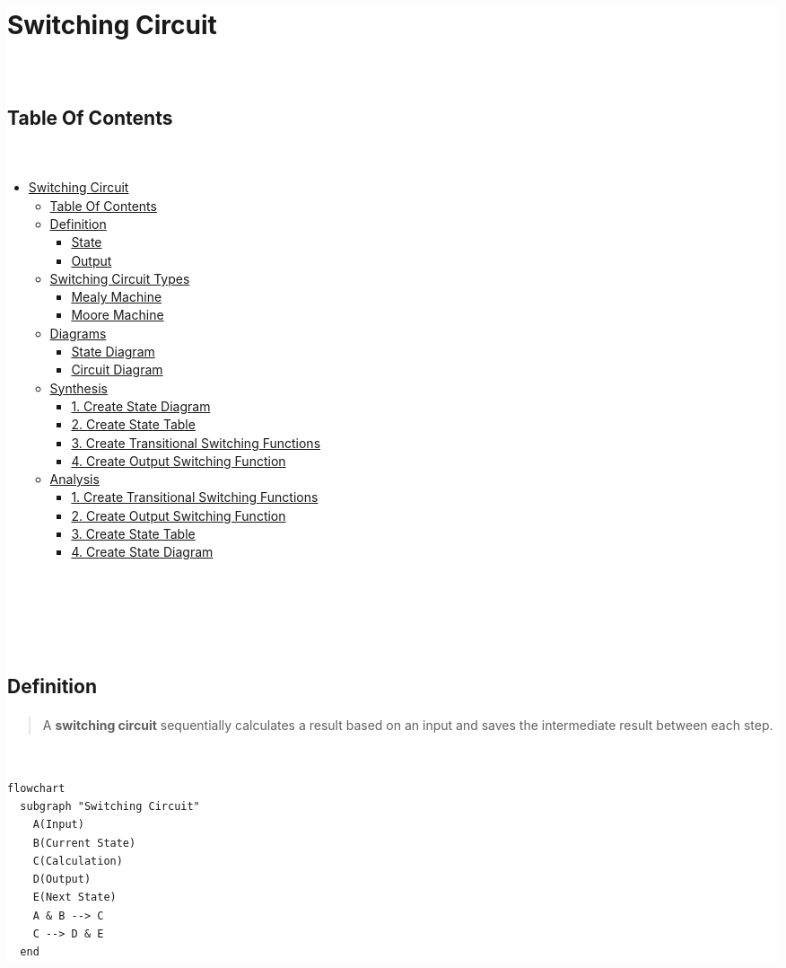 # Switching Circuit
<br>

## Table Of Contents
<br>

- [Switching Circuit](#switching-circuit)
  - [Table Of Contents](#table-of-contents)
  - [Definition](#definition)
    - [State](#state)
    - [Output](#output)
  - [Switching Circuit Types](#switching-circuit-types)
    - [Mealy Machine](#mealy-machine)
    - [Moore Machine](#moore-machine)
  - [Diagrams](#diagrams)
    - [State Diagram](#state-diagram)
    - [Circuit Diagram](#circuit-diagram)
  - [Synthesis](#synthesis)
    - [1. Create State Diagram](#1-create-state-diagram)
    - [2. Create State Table](#2-create-state-table)
    - [3. Create Transitional Switching Functions](#3-create-transitional-switching-functions)
    - [4. Create Output Switching Function](#4-create-output-switching-function)
  - [Analysis](#analysis)
    - [1. Create Transitional Switching Functions](#1-create-transitional-switching-functions)
    - [2. Create Output Switching Function](#2-create-output-switching-function)
    - [3. Create State Table](#3-create-state-table)
    - [4. Create State Diagram](#4-create-state-diagram)

<br>
<br>
<br>
<br>

## Definition

> A **switching circuit** sequentially calculates a result based on an input and saves the intermediate result between each step.

<br>

```mermaid
flowchart
  subgraph "Switching Circuit" 
    A(Input)
    B(Current State)
    C(Calculation)
    D(Output)
    E(Next State)
    A & B --> C
    C --> D & E
  end
```
